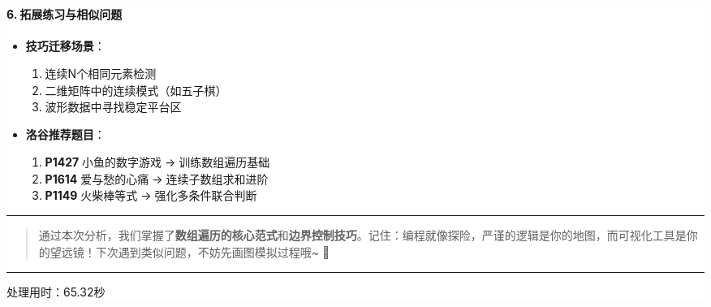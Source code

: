 
#### **6. 拓展练习与相似问题**  
* **技巧迁移场景**：  
  1. 连续N个相同元素检测  
  2. 二维矩阵中的连续模式（如五子棋）  
  3. 波形数据中寻找稳定平台区  

* **洛谷推荐题目**：  
  1. **P1427** 小鱼的数字游戏 → 训练数组遍历基础  
  2. **P1614** 爱与愁的心痛 → 连续子数组求和进阶  
  3. **P1149** 火柴棒等式 → 强化多条件联合判断  

---

> 通过本次分析，我们掌握了**数组遍历的核心范式**和**边界控制技巧**。记住：编程就像探险，严谨的逻辑是你的地图，而可视化工具是你的望远镜！下次遇到类似问题，不妨先画图模拟过程哦~ 🚀

---
处理用时：65.32秒